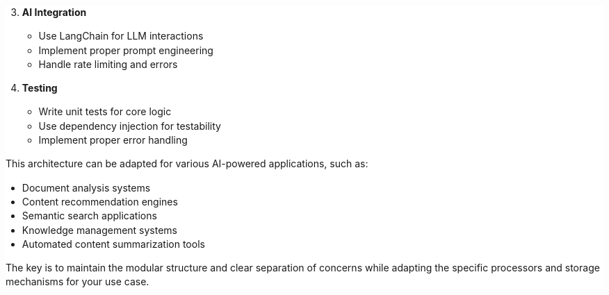 3. **AI Integration**
   - Use LangChain for LLM interactions
   - Implement proper prompt engineering
   - Handle rate limiting and errors

4. **Testing**
   - Write unit tests for core logic
   - Use dependency injection for testability
   - Implement proper error handling

This architecture can be adapted for various AI-powered applications, such as:
- Document analysis systems
- Content recommendation engines
- Semantic search applications
- Knowledge management systems
- Automated content summarization tools

The key is to maintain the modular structure and clear separation of concerns while adapting the specific processors and storage mechanisms for your use case. 